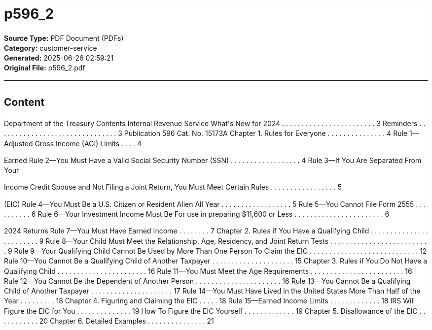 ﻿# p596_2

**Source Type:** PDF Document (PDFs)  
**Category:** customer-service  
**Generated:** 2025-06-26 02:59:21  
**Original File:** p596_2.pdf

---

## Content

Department of the Treasury                            Contents
               Internal Revenue Service
                                                                     What's New for 2024 . . . . . . . . . . . . . . . . . . . . . . . . 3
                                                                     Reminders . . . . . . . . . . . . . . . . . . . . . . . . . . . . . . . 3
Publication 596
Cat. No. 15173A                                                      Chapter 1. Rules for Everyone . . . . . . . . . . . . . . . 4
                                                                        Rule 1—Adjusted Gross Income (AGI) Limits . . . . 4

Earned                                                                  Rule 2—You Must Have a Valid Social
                                                                          Security Number (SSN) . . . . . . . . . . . . . . . . . . 4
                                                                        Rule 3—If You Are Separated From Your

Income Credit                                                             Spouse and Not Filing a Joint Return, You
                                                                          Must Meet Certain Rules . . . . . . . . . . . . . . . . . 5


(EIC)
                                                                        Rule 4—You Must Be a U.S. Citizen or
                                                                          Resident Alien All Year . . . . . . . . . . . . . . . . . . 5
                                                                        Rule 5—You Cannot File Form 2555 . . . . . . . . . . 6
                                                                        Rule 6—Your Investment Income Must Be
For use in preparing                                                      $11,600 or Less . . . . . . . . . . . . . . . . . . . . . . . 6

2024 Returns
                                                                        Rule 7—You Must Have Earned Income . . . . . . . . 7
                                                                     Chapter 2. Rules if You Have a
                                                                        Qualifying Child . . . . . . . . . . . . . . . . . . . . . . . . 9
                                                                        Rule 8—Your Child Must Meet the
                                                                          Relationship, Age, Residency, and Joint
                                                                          Return Tests . . . . . . . . . . . . . . . . . . . . . . . . . . 9
                                                                        Rule 9—Your Qualifying Child Cannot Be
                                                                          Used by More Than One Person To Claim
                                                                          the EIC . . . . . . . . . . . . . . . . . . . . . . . . . . . . 12
                                                                        Rule 10—You Cannot Be a Qualifying Child of
                                                                          Another Taxpayer . . . . . . . . . . . . . . . . . . . . . 15
                                                                     Chapter 3. Rules if You Do Not Have a
                                                                        Qualifying Child . . . . . . . . . . . . . . . . . . . . . . . 16
                                                                        Rule 11—You Must Meet the Age
                                                                          Requirements . . . . . . . . . . . . . . . . . . . . . . . . 16
                                                                        Rule 12—You Cannot Be the Dependent of
                                                                          Another Person . . . . . . . . . . . . . . . . . . . . . . 16
                                                                        Rule 13—You Cannot Be a Qualifying Child of
                                                                          Another Taxpayer . . . . . . . . . . . . . . . . . . . . . 17
                                                                        Rule 14—You Must Have Lived in the United
                                                                          States More Than Half of the Year . . . . . . . . . 18
                                                                     Chapter 4. Figuring and Claiming the EIC . . . . . 18
                                                                        Rule 15—Earned Income Limits . . . . . . . . . . . . . 18
                                                                        IRS Will Figure the EIC for You . . . . . . . . . . . . . . 19
                                                                        How To Figure the EIC Yourself . . . . . . . . . . . . . 19
                                                                     Chapter 5. Disallowance of the EIC . . . . . . . . . . . 20
                                                                     Chapter 6. Detailed Examples . . . . . . . . . . . . . . . 21